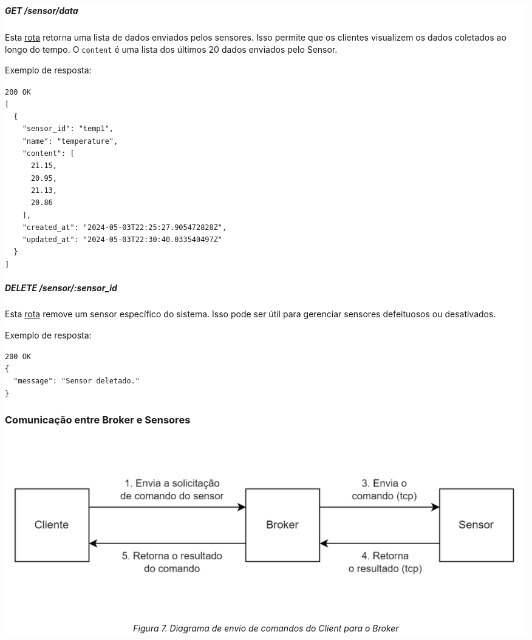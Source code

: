 ##### GET /sensor/data
Esta [rota](broker/internal/http/routes/find-all-sensor-data.go) retorna uma lista de dados enviados pelos sensores. Isso permite que os clientes visualizem os dados coletados ao longo do tempo. O `content` é uma lista dos últimos 20 dados enviados pelo Sensor.

Exemplo de resposta:
```http
200 OK
[
  {
    "sensor_id": "temp1",
    "name": "temperature",
    "content": [
      21.15,
      20.95,
      21.13,
      20.86
    ],
    "created_at": "2024-05-03T22:25:27.905472828Z",
    "updated_at": "2024-05-03T22:30:40.033540497Z"
  }
]
```

##### DELETE /sensor/:sensor_id
Esta [rota](broker/internal/http/routes/delete-sensor.go) remove um sensor específico do sistema. Isso pode ser útil para gerenciar sensores defeituosos ou desativados.

Exemplo de resposta:
```http
200 OK
{
  "message": "Sensor deletado."
}
```

### Comunicação entre Broker e Sensores
<div align="center">
<img src="./docs/imgs/diagrama-envio-comandos.png" alt="Envio de comandos do Client para o Broker" height="300px" width="auto" /> <br/>
<em>Figura 7. Diagrama de envio de comandos do Client para o Broker</em> <br/>
</div>
